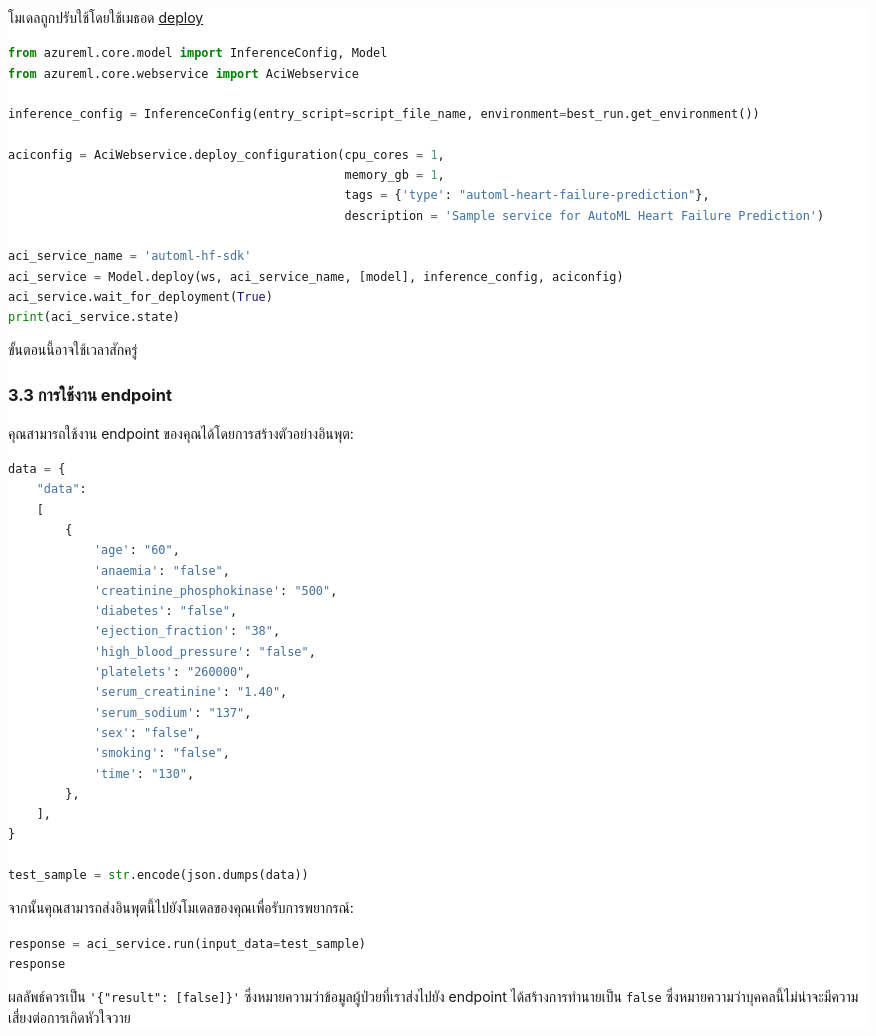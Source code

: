 โมเดลถูกปรับใช้โดยใช้เมธอด [deploy](https://docs.microsoft.com/python/api/azureml-core/azureml.core.model(class)?view=azure-ml-py#deploy-workspace--name--models--inference-config-none--deployment-config-none--deployment-target-none--overwrite-false--show-output-false-?WT.mc_id=academic-77958-bethanycheum&ocid=AID3041109)

```python
from azureml.core.model import InferenceConfig, Model
from azureml.core.webservice import AciWebservice

inference_config = InferenceConfig(entry_script=script_file_name, environment=best_run.get_environment())

aciconfig = AciWebservice.deploy_configuration(cpu_cores = 1,
                                               memory_gb = 1,
                                               tags = {'type': "automl-heart-failure-prediction"},
                                               description = 'Sample service for AutoML Heart Failure Prediction')

aci_service_name = 'automl-hf-sdk'
aci_service = Model.deploy(ws, aci_service_name, [model], inference_config, aciconfig)
aci_service.wait_for_deployment(True)
print(aci_service.state)
```
ขั้นตอนนี้อาจใช้เวลาสักครู่

### 3.3 การใช้งาน endpoint

คุณสามารถใช้งาน endpoint ของคุณได้โดยการสร้างตัวอย่างอินพุต:

```python
data = {
    "data":
    [
        {
            'age': "60",
            'anaemia': "false",
            'creatinine_phosphokinase': "500",
            'diabetes': "false",
            'ejection_fraction': "38",
            'high_blood_pressure': "false",
            'platelets': "260000",
            'serum_creatinine': "1.40",
            'serum_sodium': "137",
            'sex': "false",
            'smoking': "false",
            'time': "130",
        },
    ],
}

test_sample = str.encode(json.dumps(data))
```
จากนั้นคุณสามารถส่งอินพุตนี้ไปยังโมเดลของคุณเพื่อรับการพยากรณ์:
```python
response = aci_service.run(input_data=test_sample)
response
```
ผลลัพธ์ควรเป็น `'{"result": [false]}'` ซึ่งหมายความว่าข้อมูลผู้ป่วยที่เราส่งไปยัง endpoint ได้สร้างการทำนายเป็น `false` ซึ่งหมายความว่าบุคคลนี้ไม่น่าจะมีความเสี่ยงต่อการเกิดหัวใจวาย
